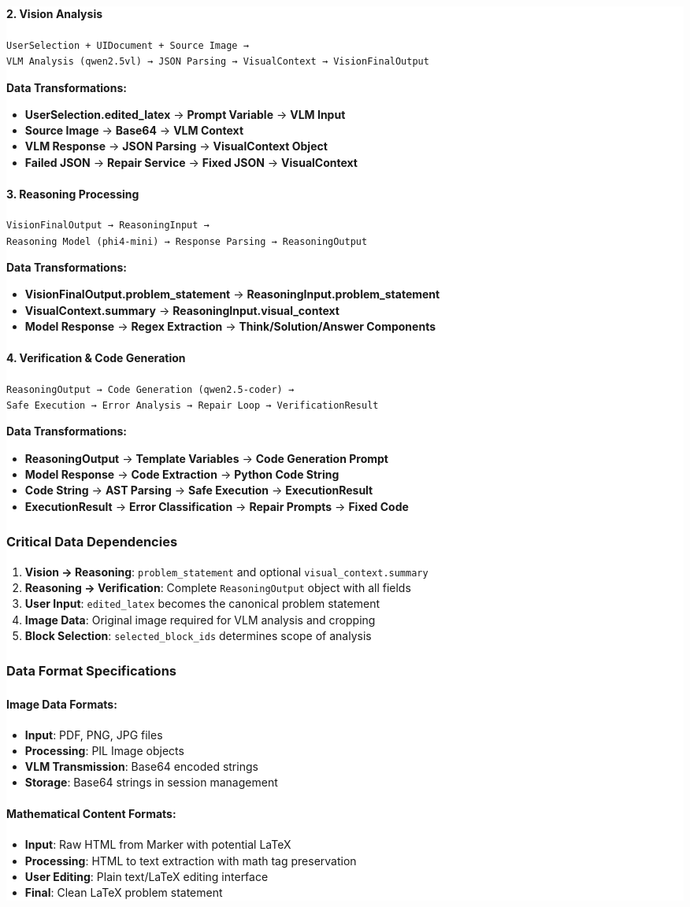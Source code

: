 #### **2. Vision Analysis**
```
UserSelection + UIDocument + Source Image →
VLM Analysis (qwen2.5vl) → JSON Parsing → VisualContext → VisionFinalOutput
```

**Data Transformations:**
- **UserSelection.edited_latex** → **Prompt Variable** → **VLM Input**
- **Source Image** → **Base64** → **VLM Context**
- **VLM Response** → **JSON Parsing** → **VisualContext Object**
- **Failed JSON** → **Repair Service** → **Fixed JSON** → **VisualContext**

#### **3. Reasoning Processing**
```
VisionFinalOutput → ReasoningInput →
Reasoning Model (phi4-mini) → Response Parsing → ReasoningOutput
```

**Data Transformations:**
- **VisionFinalOutput.problem_statement** → **ReasoningInput.problem_statement**
- **VisualContext.summary** → **ReasoningInput.visual_context**
- **Model Response** → **Regex Extraction** → **Think/Solution/Answer Components**

#### **4. Verification & Code Generation**
```
ReasoningOutput → Code Generation (qwen2.5-coder) →
Safe Execution → Error Analysis → Repair Loop → VerificationResult
```

**Data Transformations:**
- **ReasoningOutput** → **Template Variables** → **Code Generation Prompt**
- **Model Response** → **Code Extraction** → **Python Code String**
- **Code String** → **AST Parsing** → **Safe Execution** → **ExecutionResult**
- **ExecutionResult** → **Error Classification** → **Repair Prompts** → **Fixed Code**

### Critical Data Dependencies

1. **Vision → Reasoning**: `problem_statement` and optional `visual_context.summary`
2. **Reasoning → Verification**: Complete `ReasoningOutput` object with all fields
3. **User Input**: `edited_latex` becomes the canonical problem statement
4. **Image Data**: Original image required for VLM analysis and cropping
5. **Block Selection**: `selected_block_ids` determines scope of analysis

### Data Format Specifications

#### **Image Data Formats:**
- **Input**: PDF, PNG, JPG files
- **Processing**: PIL Image objects
- **VLM Transmission**: Base64 encoded strings
- **Storage**: Base64 strings in session management

#### **Mathematical Content Formats:**
- **Input**: Raw HTML from Marker with potential LaTeX
- **Processing**: HTML to text extraction with math tag preservation
- **User Editing**: Plain text/LaTeX editing interface
- **Final**: Clean LaTeX problem statement
